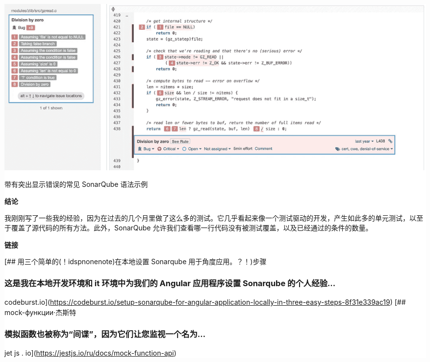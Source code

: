 ![](img/f7dab9ae9f9238e3a2ea74387c73d0cc.png)

带有突出显示错误的常见 SonarQube 语法示例

**结论**

我刚刚写了一些我的经验，因为在过去的几个月里做了这么多的测试。它几乎看起来像一个测试驱动的开发，产生如此多的单元测试，以至于覆盖了源代码的所有方法。此外，SonarQube 允许我们查看哪一行代码没有被测试覆盖，以及已经通过的条件的数量。

**链接**

[](https://codeburst.io/setup-sonarqube-for-angular-application-locally-in-three-easy-steps-8f31e339ac19) [## 用三个简单的(！idspnonenote)在本地设置 Sonarqube 用于角度应用。？！)步骤

### 这是我在本地开发环境和 it 环境中为我们的 Angular 应用程序设置 Sonarqube 的个人经验…

codeburst.io](https://codeburst.io/setup-sonarqube-for-angular-application-locally-in-three-easy-steps-8f31e339ac19) [](https://jestjs.io/ru/docs/mock-function-api) [## mock-функции·杰斯特

### 模拟函数也被称为“间谍”，因为它们让您监视一个名为…

jet js . io](https://jestjs.io/ru/docs/mock-function-api)